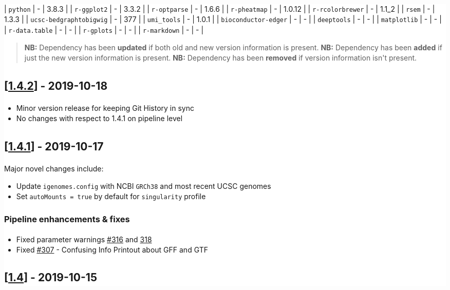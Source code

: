 | `python`                            | -           | 3.8.3       |
| `r-ggplot2`                         | -           | 3.3.2       |
| `r-optparse`                        | -           | 1.6.6       |
| `r-pheatmap`                        | -           | 1.0.12      |
| `r-rcolorbrewer`                    | -           | 1.1_2       |
| `rsem`                              | -           | 1.3.3       |
| `ucsc-bedgraphtobigwig`             | -           | 377         |
| `umi_tools`                         | -           | 1.0.1       |
| `bioconductor-edger`                | -           | -           |
| `deeptools`                         | -           | -           |
| `matplotlib`                        | -           | -           |
| `r-data.table`                      | -           | -           |
| `r-gplots`                          | -           | -           |
| `r-markdown`                        | -           | -           |

> **NB:** Dependency has been **updated** if both old and new version information is present.
> **NB:** Dependency has been **added** if just the new version information is present.
> **NB:** Dependency has been **removed** if version information isn't present.

## [[1.4.2](https://github.com/nf-core/rnaseq/releases/tag/1.4.2)] - 2019-10-18

- Minor version release for keeping Git History in sync
- No changes with respect to 1.4.1 on pipeline level

## [[1.4.1](https://github.com/nf-core/rnaseq/releases/tag/1.4.1)] - 2019-10-17

Major novel changes include:

- Update `igenomes.config` with NCBI `GRCh38` and most recent UCSC genomes
- Set `autoMounts = true` by default for `singularity` profile

### Pipeline enhancements & fixes

- Fixed parameter warnings [#316](https://github.com/nf-core/rnaseq/issues/316) and [318](https://github.com/nf-core/rnaseq/issues/318)
- Fixed [#307](https://github.com/nf-core/rnaseq/issues/307) - Confusing Info Printout about GFF and GTF

## [[1.4](https://github.com/nf-core/rnaseq/releases/tag/1.4)] - 2019-10-15
